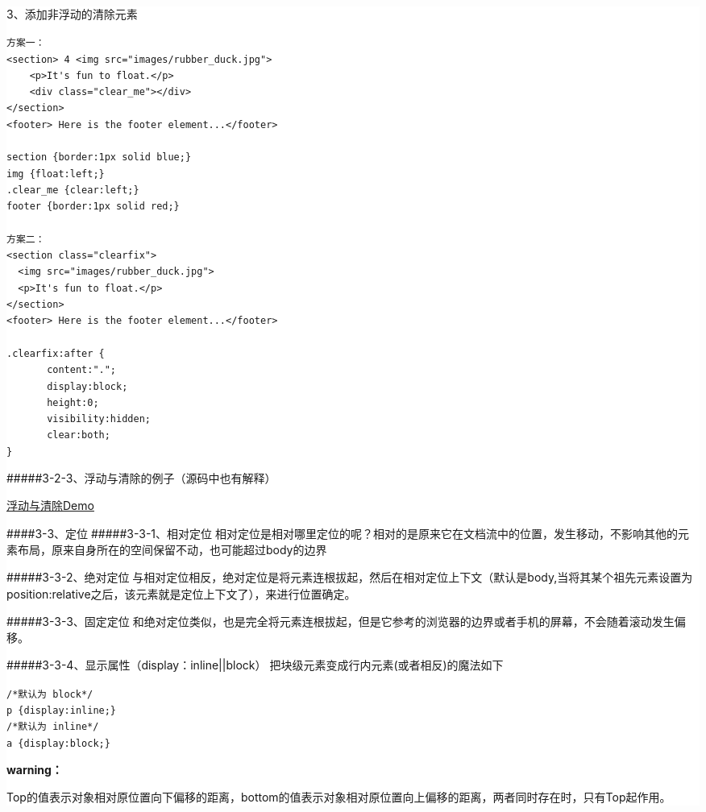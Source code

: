 3、添加非浮动的清除元素

	方案一：
	<section> 4 <img src="images/rubber_duck.jpg">
		<p>It's fun to float.</p>
		<div class="clear_me"></div>	
	</section>
	<footer> Here is the footer element...</footer>
	
	section {border:1px solid blue;}
	img {float:left;}
	.clear_me {clear:left;}
	footer {border:1px solid red;}

	方案二：
	<section class="clearfix">
      <img src="images/rubber_duck.jpg">
      <p>It's fun to float.</p>
	</section>
	<footer> Here is the footer element...</footer>
	
	.clearfix:after {
           content:".";
           display:block;
           height:0;
           visibility:hidden;
           clear:both;
	}
	
#####3-2-3、浮动与清除的例子（源码中也有解释）

[浮动与清除Demo](https://github.com/sanyueyuxincao/train/blob/master/baidu_front/section0/float_study.html)	
	
####<a name="section3-3"></a>3-3、定位
#####3-3-1、相对定位
相对定位是相对哪里定位的呢？相对的是原来它在文档流中的位置，发生移动，不影响其他的元素布局，原来自身所在的空间保留不动，也可能超过body的边界

#####3-3-2、绝对定位
与相对定位相反，绝对定位是将元素连根拔起，然后在相对定位上下文（默认是body,当将其某个祖先元素设置为position:relative之后，该元素就是定位上下文了），来进行位置确定。

#####3-3-3、固定定位
和绝对定位类似，也是完全将元素连根拔起，但是它参考的浏览器的边界或者手机的屏幕，不会随着滚动发生偏移。

#####3-3-4、显示属性（display：inline||block）
   把块级元素变成行内元素(或者相反)的魔法如下
 
 	/*默认为 block*/
	p {display:inline;} 
	/*默认为 inline*/
	a {display:block;}

**warning：**

Top的值表示对象相对原位置向下偏移的距离，bottom的值表示对象相对原位置向上偏移的距离，两者同时存在时，只有Top起作用。
